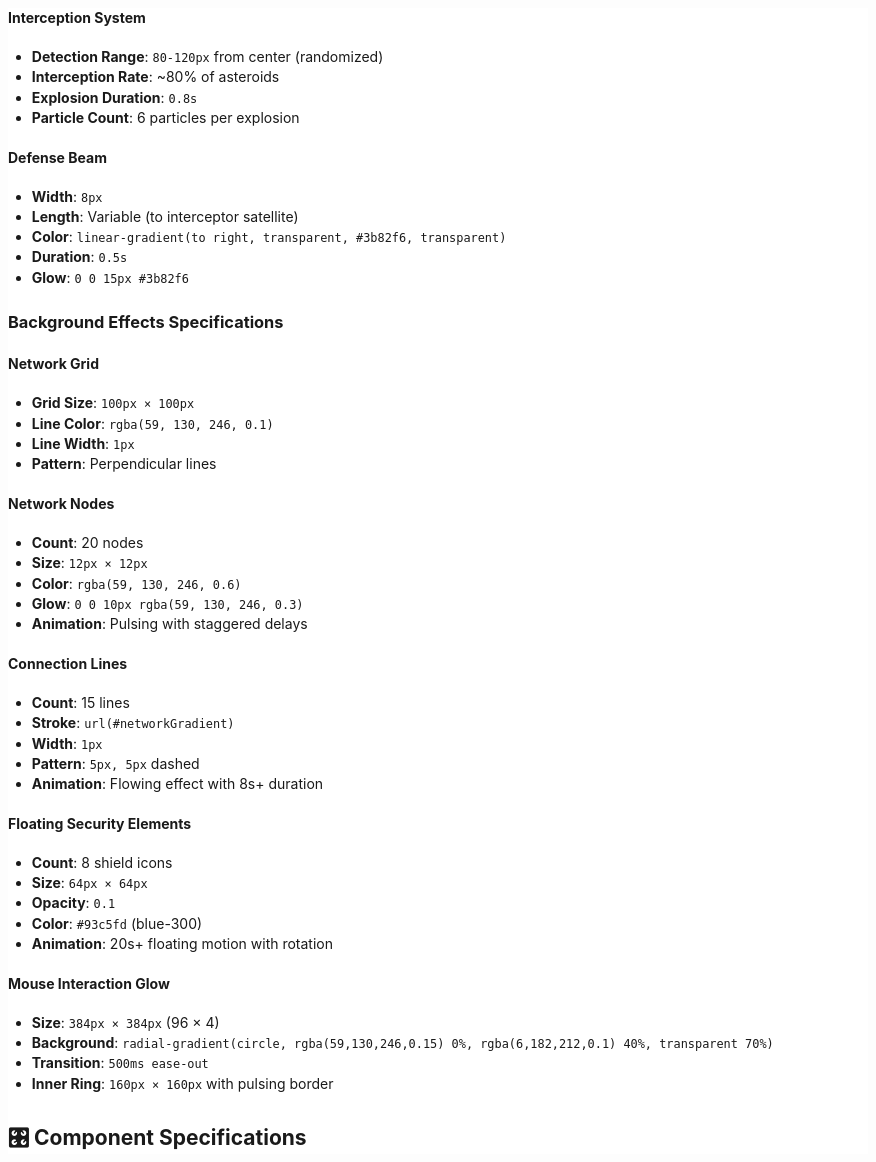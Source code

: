 #### Interception System
- **Detection Range**: `80-120px` from center (randomized)
- **Interception Rate**: ~80% of asteroids
- **Explosion Duration**: `0.8s`
- **Particle Count**: 6 particles per explosion

#### Defense Beam
- **Width**: `8px`
- **Length**: Variable (to interceptor satellite)
- **Color**: `linear-gradient(to right, transparent, #3b82f6, transparent)`
- **Duration**: `0.5s`
- **Glow**: `0 0 15px #3b82f6`

### Background Effects Specifications

#### Network Grid
- **Grid Size**: `100px × 100px`
- **Line Color**: `rgba(59, 130, 246, 0.1)`
- **Line Width**: `1px`
- **Pattern**: Perpendicular lines

#### Network Nodes
- **Count**: 20 nodes
- **Size**: `12px × 12px`
- **Color**: `rgba(59, 130, 246, 0.6)`
- **Glow**: `0 0 10px rgba(59, 130, 246, 0.3)`
- **Animation**: Pulsing with staggered delays

#### Connection Lines
- **Count**: 15 lines
- **Stroke**: `url(#networkGradient)`
- **Width**: `1px`
- **Pattern**: `5px, 5px` dashed
- **Animation**: Flowing effect with 8s+ duration

#### Floating Security Elements
- **Count**: 8 shield icons
- **Size**: `64px × 64px`
- **Opacity**: `0.1`
- **Color**: `#93c5fd` (blue-300)
- **Animation**: 20s+ floating motion with rotation

#### Mouse Interaction Glow
- **Size**: `384px × 384px` (96 × 4)
- **Background**: `radial-gradient(circle, rgba(59,130,246,0.15) 0%, rgba(6,182,212,0.1) 40%, transparent 70%)`
- **Transition**: `500ms ease-out`
- **Inner Ring**: `160px × 160px` with pulsing border

## 🎛️ Component Specifications

